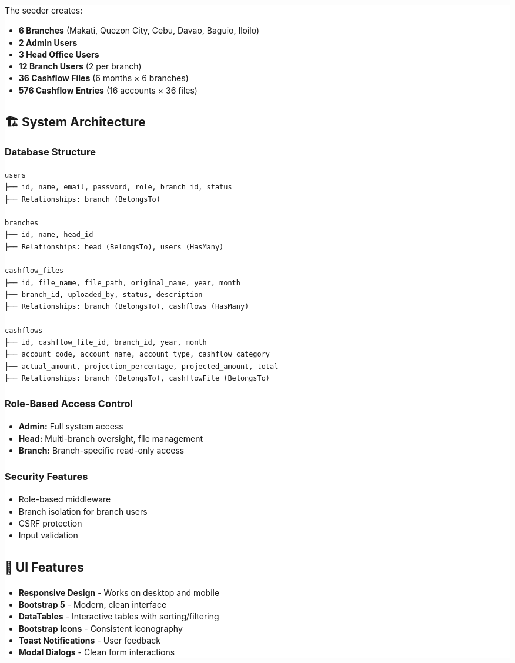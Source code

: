 The seeder creates:
- **6 Branches** (Makati, Quezon City, Cebu, Davao, Baguio, Iloilo)
- **2 Admin Users**
- **3 Head Office Users**
- **12 Branch Users** (2 per branch)
- **36 Cashflow Files** (6 months × 6 branches)
- **576 Cashflow Entries** (16 accounts × 36 files)

## 🏗️ System Architecture

### Database Structure
```
users
├── id, name, email, password, role, branch_id, status
├── Relationships: branch (BelongsTo)

branches
├── id, name, head_id
├── Relationships: head (BelongsTo), users (HasMany)

cashflow_files
├── id, file_name, file_path, original_name, year, month
├── branch_id, uploaded_by, status, description
├── Relationships: branch (BelongsTo), cashflows (HasMany)

cashflows
├── id, cashflow_file_id, branch_id, year, month
├── account_code, account_name, account_type, cashflow_category
├── actual_amount, projection_percentage, projected_amount, total
├── Relationships: branch (BelongsTo), cashflowFile (BelongsTo)
```

### Role-Based Access Control
- **Admin:** Full system access
- **Head:** Multi-branch oversight, file management
- **Branch:** Branch-specific read-only access

### Security Features
- Role-based middleware
- Branch isolation for branch users
- CSRF protection
- Input validation

## 🎨 UI Features

- **Responsive Design** - Works on desktop and mobile
- **Bootstrap 5** - Modern, clean interface
- **DataTables** - Interactive tables with sorting/filtering
- **Bootstrap Icons** - Consistent iconography
- **Toast Notifications** - User feedback
- **Modal Dialogs** - Clean form interactions
